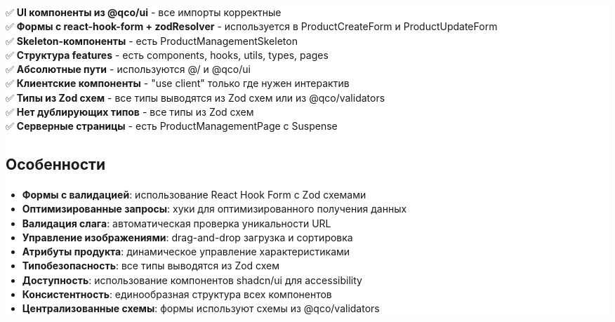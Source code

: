 ✅ **UI компоненты из @qco/ui** - все импорты корректные  
✅ **Формы с react-hook-form + zodResolver** - используется в ProductCreateForm и ProductUpdateForm  
✅ **Skeleton-компоненты** - есть ProductManagementSkeleton  
✅ **Структура features** - есть components, hooks, utils, types, pages  
✅ **Абсолютные пути** - используются @/ и @qco/ui  
✅ **Клиентские компоненты** - "use client" только где нужен интерактив  
✅ **Типы из Zod схем** - все типы выводятся из Zod схем или из @qco/validators  
✅ **Нет дублирующих типов** - все типы из Zod схем  
✅ **Серверные страницы** - есть ProductManagementPage с Suspense  

## Особенности

- **Формы с валидацией**: использование React Hook Form с Zod схемами
- **Оптимизированные запросы**: хуки для оптимизированного получения данных
- **Валидация слага**: автоматическая проверка уникальности URL
- **Управление изображениями**: drag-and-drop загрузка и сортировка
- **Атрибуты продукта**: динамическое управление характеристиками
- **Типобезопасность**: все типы выводятся из Zod схем
- **Доступность**: использование компонентов shadcn/ui для accessibility
- **Консистентность**: единообразная структура всех компонентов
- **Централизованные схемы**: формы используют схемы из @qco/validators 